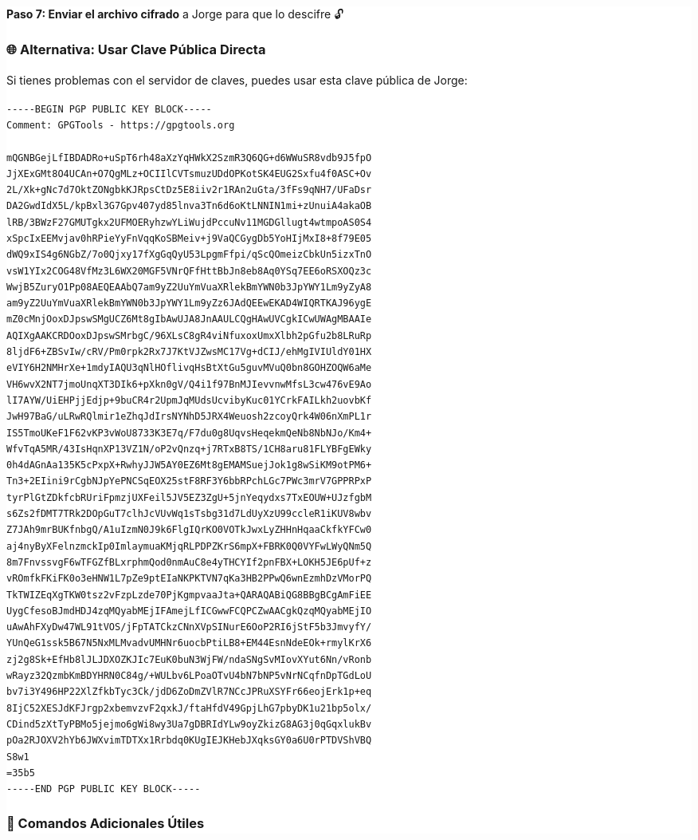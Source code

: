 **Paso 7: Enviar el archivo cifrado** a Jorge para que lo descifre 🔓

### 🌐 Alternativa: Usar Clave Pública Directa

Si tienes problemas con el servidor de claves, puedes usar esta clave pública de Jorge:

```
-----BEGIN PGP PUBLIC KEY BLOCK-----
Comment: GPGTools - https://gpgtools.org

mQGNBGejLfIBDADRo+uSpT6rh48aXzYqHWkX2SzmR3Q6QG+d6WWuSR8vdb9J5fpO
JjXExGMt8O4UCAn+O7QgMLz+OCIIlCVTsmuzUDdOPKotSK4EUG2Sxfu4f0ASC+Ov
2L/Xk+gNc7d7OktZONgbkKJRpsCtDz5E8iiv2r1RAn2uGta/3fFs9qNH7/UFaDsr
DA2GwdIdX5L/kpBxl3G7Gpv407yd85lnva3Tn6d6oKtLNNIN1mi+zUnuiA4akaOB
lRB/3BWzF27GMUTgkx2UFMOERyhzwYLiWujdPccuNv11MGDGllugt4wtmpoAS0S4
xSpcIxEEMvjav0hRPieYyFnVqqKoSBMeiv+j9VaQCGygDb5YoHIjMxI8+8f79E05
dWQ9xIS4g6NGbZ/7o0Qjxy17fXgGqQyU53LpgmFfpi/qScQOmeizCbkUn5izxTnO
vsW1YIx2COG48VfMz3L6WX20MGF5VNrQFfHttBbJn8eb8Aq0YSq7EE6oRSXOQz3c
WwjB5ZuryO1Pp08AEQEAAbQ7am9yZ2UuYmVuaXRlekBmYWN0b3JpYWY1Lm9yZyA8
am9yZ2UuYmVuaXRlekBmYWN0b3JpYWY1Lm9yZz6JAdQEEwEKAD4WIQRTKAJ96ygE
mZ0cMnjOoxDJpswSMgUCZ6Mt8gIbAwUJA8JnAAULCQgHAwUVCgkICwUWAgMBAAIe
AQIXgAAKCRDOoxDJpswSMrbgC/96XLsC8gR4viNfuxoxUmxXlbh2pGfu2b8LRuRp
8ljdF6+ZBSvIw/cRV/Pm0rpk2Rx7J7KtVJZwsMC17Vg+dCIJ/ehMgIVIUldY01HX
eVIY6H2NMHrXe+1mdyIAQU3qNlHOflivqHsBtXtGu5guvMVuQ0bn8GOHZOQW6aMe
VH6wvX2NT7jmoUnqXT3DIk6+pXkn0gV/Q4i1f97BnMJIevvnwMfsL3cw476vE9Ao
lI7AYW/UiEHPjjEdjp+9buCR4r2UpmJqMUdsUcvibyKuc01YCrkFAILkh2uovbKf
JwH97BaG/uLRwRQlmir1eZhqJdIrsNYNhD5JRX4Weuosh2zcoyQrk4W06nXmPL1r
IS5TmoUKeF1F62vKP3vWoU8733K3E7q/F7du0g8UqvsHeqekmQeNb8NbNJo/Km4+
WfvTqA5MR/43IsHqnXP13VZ1N/oP2vQnzq+j7RTxB8TS/1CH8aru81FLYBFgEWky
0h4dAGnAa135K5cPxpX+RwhyJJW5AY0EZ6Mt8gEMAMSuejJok1g8wSiKM9otPM6+
Tn3+2EIini9rCgbNJpYePNCSqEOX25stF8RF3Y6bbRPchLGc7PWc3mrV7GPPRPxP
tyrPlGtZDkfcbRUriFpmzjUXFeil5JV5EZ3ZgU+5jnYeqydxs7TxEOUW+UJzfgbM
s6Zs2fDMT7TRk2DOpGuT7clhJcVUvWq1sTsbg31d7LdUyXzU99ccleR1iKUV8wbv
Z7JAh9mrBUKfnbgQ/A1uIzmN0J9k6FlgIQrKO0VOTkJwxLyZHHnHqaaCkfkYFCw0
aj4nyByXFelnzmckIp0ImlaymuaKMjqRLPDPZKrS6mpX+FBRK0Q0VYFwLWyQNm5Q
8m7FnvssvgF6wTFGZfBLxrphmQod0nmAuC8e4yTHCYIf2pnFBX+LOKH5JE6pUf+z
vROmfkFKiFK0o3eHNW1L7pZe9ptEIaNKPKTVN7qKa3HB2PPwQ6wnEzmhDzVMorPQ
TkTWIZEqXgTKW0tsz2vFzpLzde70PjKgmpvaaJta+QARAQABiQG8BBgBCgAmFiEE
UygCfesoBJmdHDJ4zqMQyabMEjIFAmejLfICGwwFCQPCZwAACgkQzqMQyabMEjIO
uAwAhFXyDw47WL91tVOS/jFpTATCkzCNnXVpSINurE6OoP2RI6jStF5b3JmvyfY/
YUnQeG1ssk5B67N5NxMLMvadvUMHNr6uocbPtiLB8+EM44EsnNdeEOk+rmylKrX6
zj2g8Sk+EfHb8lJLJDXOZKJIc7EuK0buN3WjFW/ndaSNgSvMIovXYut6Nn/vRonb
wRayz32QzmbKmBDYHRN0C84g/+WULbv6LPoaOTvU4bN7bNP5vNrNCqfnDpTGdLoU
bv7i3Y496HP22XlZfkbTyc3Ck/jdD6ZoDmZVlR7NCcJPRuXSYFr66eojErk1p+eq
8IjC52XESJdKFJrgp2xbemvzvF2qxkJ/ftaHfdV49GpjLhG7pbyDK1u21bp5olx/
CDind5zXtTyPBMo5jejmo6gWi8wy3Ua7gDBRIdYLw9oyZkizG8AG3j0qGqxlukBv
pOa2RJOXV2hYb6JWXvimTDTXx1Rrbdq0KUgIEJKHebJXqksGY0a6U0rPTDVShVBQ
S8w1
=35b5
-----END PGP PUBLIC KEY BLOCK-----
```

### 🔧 Comandos Adicionales Útiles
